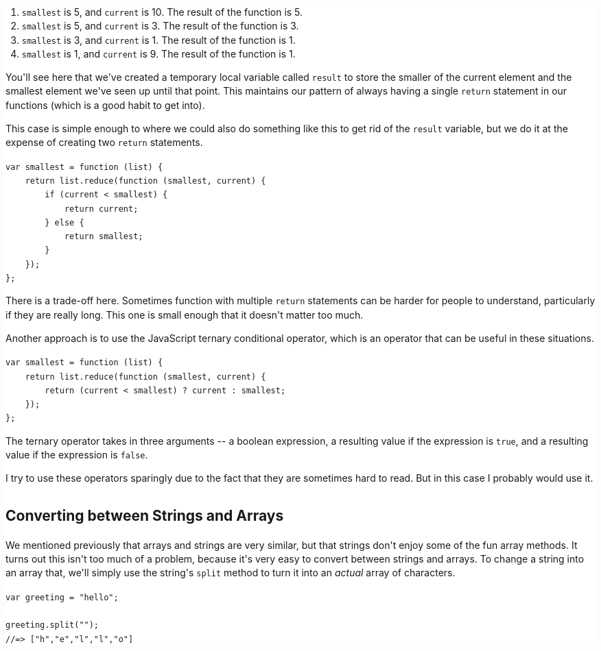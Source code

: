 1. `smallest` is 5, and `current` is 10. The result of the function is 5.
2. `smallest` is 5, and `current` is 3. The result of the function is 3.
3. `smallest` is 3, and `current` is 1. The result of the function is 1.
4. `smallest` is 1, and `current` is 9. The result of the function is 1.

You'll see here that we've created a temporary local variable called `result` to
store the smaller of the current element and the smallest element we've seen up
until that point. This maintains our pattern of always having a single `return`
statement in our functions (which is a good habit to get into).

This case is simple enough to where we could also do something like this to get
rid of the `result` variable, but we do it at the expense of creating two
`return` statements.

    var smallest = function (list) {
        return list.reduce(function (smallest, current) {
            if (current < smallest) {
                return current;
            } else {
                return smallest;
            }
        });
    };

There is a trade-off here. Sometimes function with multiple `return` statements
can be harder for people to understand, particularly if they are really
long. This one is small enough that it doesn't matter too much.

Another approach is to use the JavaScript ternary conditional operator, which is
an operator that can be useful in these situations.

    var smallest = function (list) {
        return list.reduce(function (smallest, current) {
            return (current < smallest) ? current : smallest;
        });
    };

The ternary operator takes in three arguments -- a boolean expression, a
resulting value if the expression is `true`, and a resulting value if the
expression is `false`.

I try to use these operators sparingly due to the fact that they are sometimes
hard to read. But in this case I probably would use it.

## Converting between Strings and Arrays

We mentioned previously that arrays and strings are very similar, but that
strings don't enjoy some of the fun array methods. It turns out this isn't too
much of a problem, because it's very easy to convert between strings and
arrays. To change a string into an array that, we'll simply use the string's
`split` method to turn it into an _actual_ array of characters.

    var greeting = "hello";

    greeting.split("");
    //=> ["h","e","l","l","o"]
